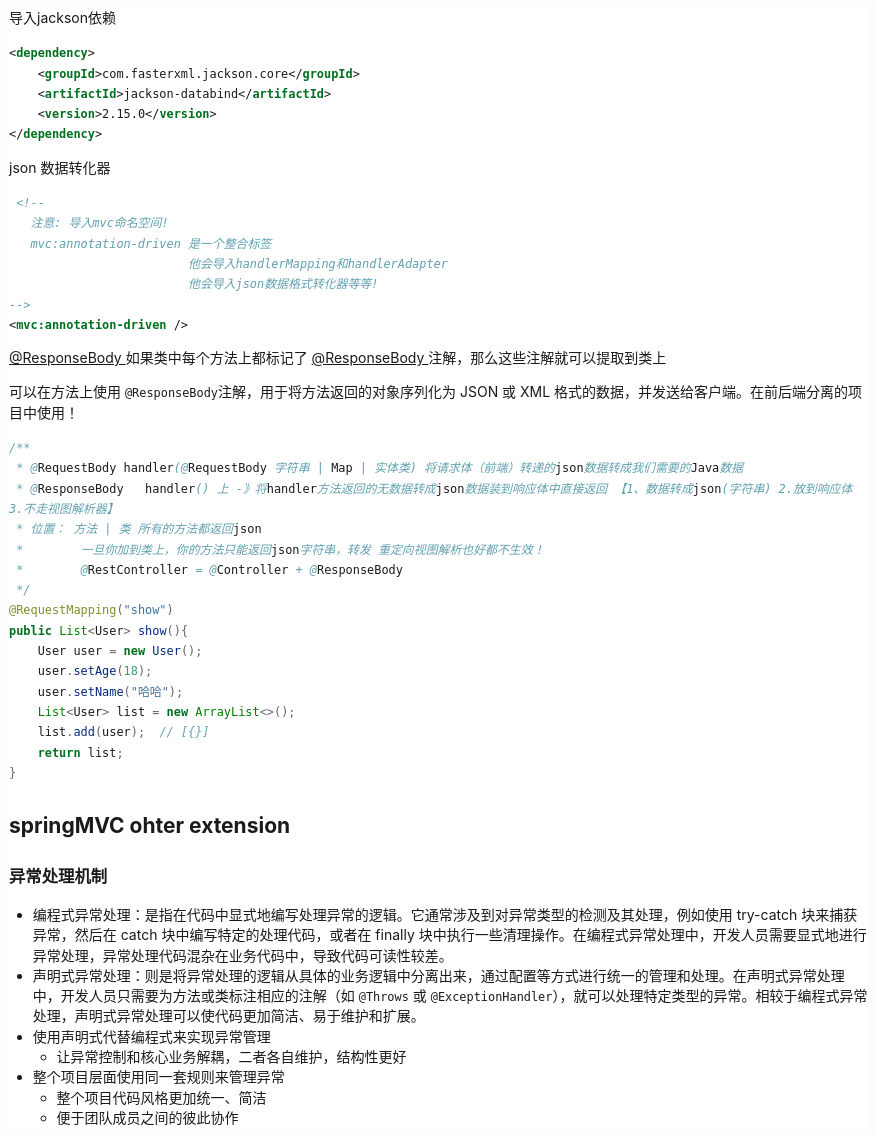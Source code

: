 导入jackson依赖

```xml
<dependency>
    <groupId>com.fasterxml.jackson.core</groupId>
    <artifactId>jackson-databind</artifactId>
    <version>2.15.0</version>
</dependency>
```

json 数据转化器

```xml
 <!-- 
   注意: 导入mvc命名空间!
   mvc:annotation-driven 是一个整合标签
                         他会导入handlerMapping和handlerAdapter
                         他会导入json数据格式转化器等等!
-->
<mvc:annotation-driven />
```
[@ResponseBody ](/ResponseBody ) 
如果类中每个方法上都标记了 [@ResponseBody ](/ResponseBody ) 注解，那么这些注解就可以提取到类上 

可以在方法上使用 `@ResponseBody`注解，用于将方法返回的对象序列化为 JSON 或 XML 格式的数据，并发送给客户端。在前后端分离的项目中使用！

```java
/**
 * @RequestBody handler(@RequestBody 字符串 | Map | 实体类) 将请求体（前端）转递的json数据转成我们需要的Java数据
 * @ResponseBody   handler() 上 -》将handler方法返回的无数据转成json数据装到响应体中直接返回 【1、数据转成json(字符串) 2.放到响应体 3.不走视图解析器】
 * 位置： 方法 | 类 所有的方法都返回json
 *        一旦你加到类上，你的方法只能返回json字符串，转发 重定向视图解析也好都不生效！
 *        @RestController = @Controller + @ResponseBody
 */
@RequestMapping("show")
public List<User> show(){
    User user = new User();
    user.setAge(18);
    user.setName("哈哈");
    List<User> list = new ArrayList<>();
    list.add(user);  // [{}]
    return list;
}
```

## springMVC ohter extension

### 异常处理机制

-  编程式异常处理：是指在代码中显式地编写处理异常的逻辑。它通常涉及到对异常类型的检测及其处理，例如使用 try-catch 块来捕获异常，然后在 catch 块中编写特定的处理代码，或者在 finally 块中执行一些清理操作。在编程式异常处理中，开发人员需要显式地进行异常处理，异常处理代码混杂在业务代码中，导致代码可读性较差。 
-  声明式异常处理：则是将异常处理的逻辑从具体的业务逻辑中分离出来，通过配置等方式进行统一的管理和处理。在声明式异常处理中，开发人员只需要为方法或类标注相应的注解（如 `@Throws` 或 `@ExceptionHandler`），就可以处理特定类型的异常。相较于编程式异常处理，声明式异常处理可以使代码更加简洁、易于维护和扩展。 
-  使用声明式代替编程式来实现异常管理 
   - 让异常控制和核心业务解耦，二者各自维护，结构性更好
-  整个项目层面使用同一套规则来管理异常 
   - 整个项目代码风格更加统一、简洁
   - 便于团队成员之间的彼此协作
